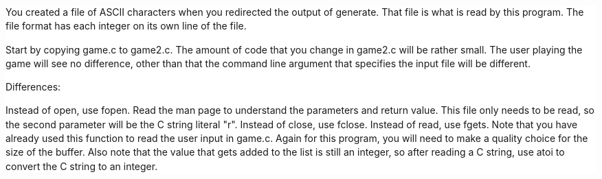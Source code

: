 You created a file of ASCII characters when you redirected the output of generate. That file is what is read by this program. The file format has each integer on its own line of the file.

Start by copying game.c to game2.c. The amount of code that you change in game2.c will be rather small. The user playing the game will see no difference, other than that the command line argument that specifies the input file will be different.

Differences:

Instead of open, use fopen. Read the man page to understand the parameters and return value. This file only needs to be read, so the second parameter will be the C string literal "r".
Instead of close, use fclose.
Instead of read, use fgets. Note that you have already used this function to read the user input in game.c. Again for this program, you will need to make a quality choice for the size of the buffer. Also note that the value that gets added to the list is still an integer, so after reading a C string, use atoi to convert the C string to an integer.
